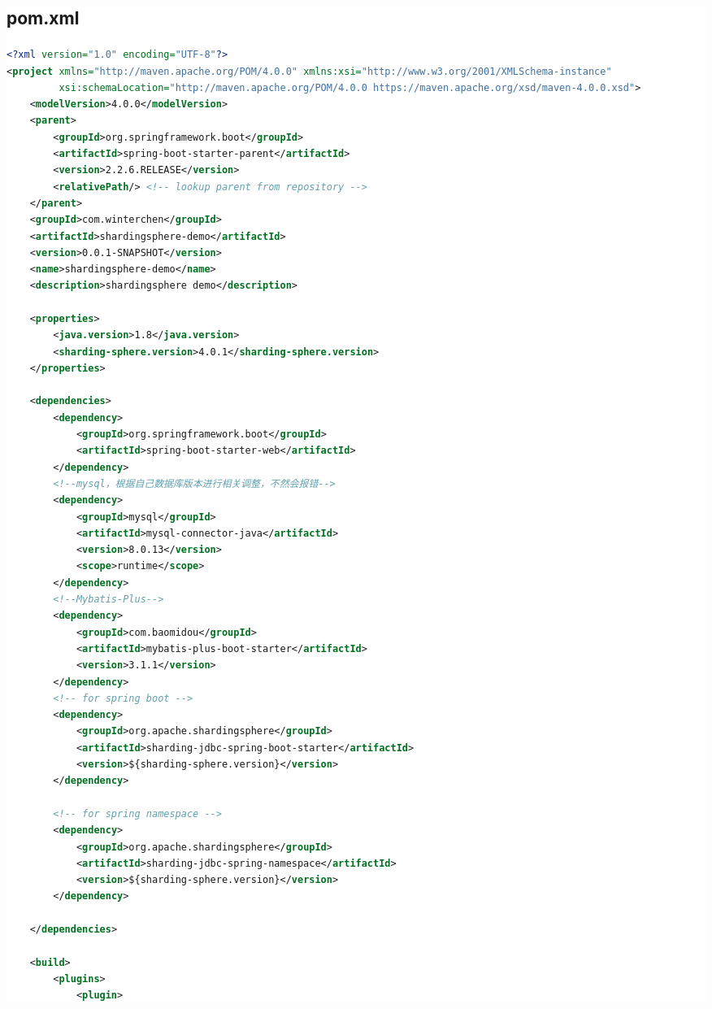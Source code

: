 ## pom.xml

```xml
<?xml version="1.0" encoding="UTF-8"?>
<project xmlns="http://maven.apache.org/POM/4.0.0" xmlns:xsi="http://www.w3.org/2001/XMLSchema-instance"
         xsi:schemaLocation="http://maven.apache.org/POM/4.0.0 https://maven.apache.org/xsd/maven-4.0.0.xsd">
    <modelVersion>4.0.0</modelVersion>
    <parent>
        <groupId>org.springframework.boot</groupId>
        <artifactId>spring-boot-starter-parent</artifactId>
        <version>2.2.6.RELEASE</version>
        <relativePath/> <!-- lookup parent from repository -->
    </parent>
    <groupId>com.winterchen</groupId>
    <artifactId>shardingsphere-demo</artifactId>
    <version>0.0.1-SNAPSHOT</version>
    <name>shardingsphere-demo</name>
    <description>shardingsphere demo</description>

    <properties>
        <java.version>1.8</java.version>
        <sharding-sphere.version>4.0.1</sharding-sphere.version>
    </properties>

    <dependencies>
        <dependency>
            <groupId>org.springframework.boot</groupId>
            <artifactId>spring-boot-starter-web</artifactId>
        </dependency>
        <!--mysql，根据自己数据库版本进行相关调整，不然会报错-->
        <dependency>
            <groupId>mysql</groupId>
            <artifactId>mysql-connector-java</artifactId>
            <version>8.0.13</version>
            <scope>runtime</scope>
        </dependency>
        <!--Mybatis-Plus-->
        <dependency>
            <groupId>com.baomidou</groupId>
            <artifactId>mybatis-plus-boot-starter</artifactId>
            <version>3.1.1</version>
        </dependency>
        <!-- for spring boot -->
        <dependency>
            <groupId>org.apache.shardingsphere</groupId>
            <artifactId>sharding-jdbc-spring-boot-starter</artifactId>
            <version>${sharding-sphere.version}</version>
        </dependency>

        <!-- for spring namespace -->
        <dependency>
            <groupId>org.apache.shardingsphere</groupId>
            <artifactId>sharding-jdbc-spring-namespace</artifactId>
            <version>${sharding-sphere.version}</version>
        </dependency>

    </dependencies>

    <build>
        <plugins>
            <plugin>
```